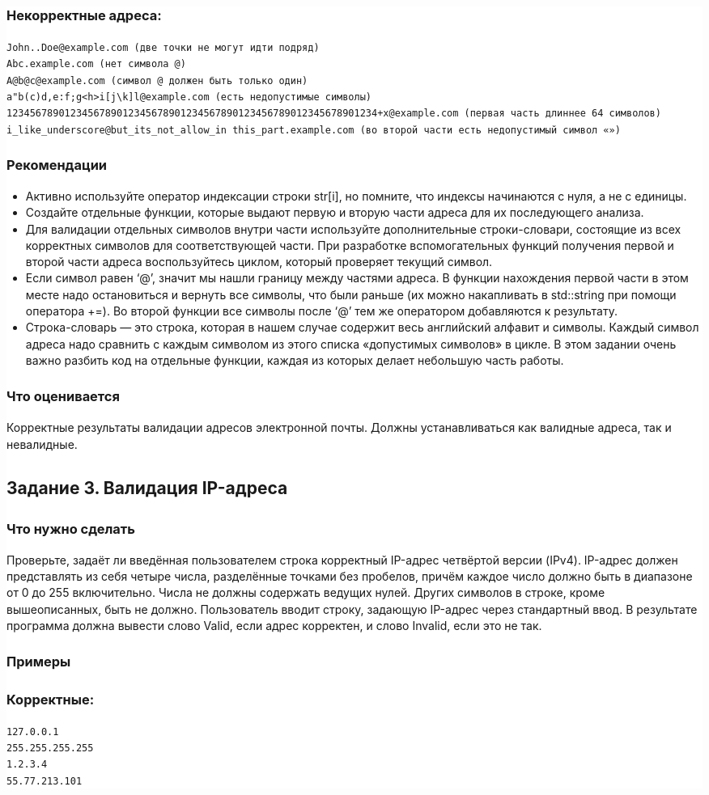### Некорректные адреса:
```
John..Doe@example.com (две точки не могут идти подряд)
Abc.example.com (нет символа @)
A@b@c@example.com (символ @ должен быть только один)
a"b(c)d,e:f;g<h>i[j\k]l@example.com (есть недопустимые символы)
1234567890123456789012345678901234567890123456789012345678901234+x@example.com (первая часть длиннее 64 символов)
i_like_underscore@but_its_not_allow_in this_part.example.com (во второй части есть недопустимый символ «»)
```
### Рекомендации
* Активно используйте оператор индексации строки str[i], но помните, что индексы начинаются с нуля, а не с единицы.
* Создайте отдельные функции, которые выдают первую и вторую части адреса для их последующего анализа.
* Для валидации отдельных символов внутри части используйте дополнительные строки-словари, состоящие из всех корректных символов для соответствующей части.
При разработке вспомогательных функций получения первой и второй части адреса воспользуйтесь циклом, который проверяет текущий символ.
* Если символ равен ‘@’, значит мы нашли границу между частями адреса. В функции нахождения первой части в этом месте надо остановиться и вернуть все символы, что были раньше (их можно накапливать в std::string при помощи оператора +=). Во второй функции все символы после ‘@’ тем же оператором добавляются к результату.
* Строка-словарь — это строка, которая в нашем случае содержит весь английский алфавит и символы. Каждый символ адреса надо сравнить с каждым символом из этого списка «допустимых символов» в цикле.
В этом задании очень важно разбить код на отдельные функции, каждая из которых делает небольшую часть работы.

### Что оценивается
Корректные результаты валидации адресов электронной почты. Должны устанавливаться как валидные адреса, так и невалидные.


## Задание 3. Валидация IP-адреса

### Что нужно сделать
Проверьте, задаёт ли введённая пользователем строка корректный IP-адрес четвёртой версии (IPv4). IP-адрес должен представлять из себя четыре числа, разделённые точками без пробелов, причём каждое число должно быть в диапазоне от 0 до 255 включительно. Числа не должны содержать ведущих нулей. Других символов в строке, кроме вышеописанных, быть не должно.
Пользователь вводит строку, задающую IP-адрес через стандартный ввод. В результате программа должна вывести слово Valid, если адрес корректен, и слово Invalid, если это не так.

### Примеры
### Корректные:
```
127.0.0.1
255.255.255.255
1.2.3.4
55.77.213.101
```
